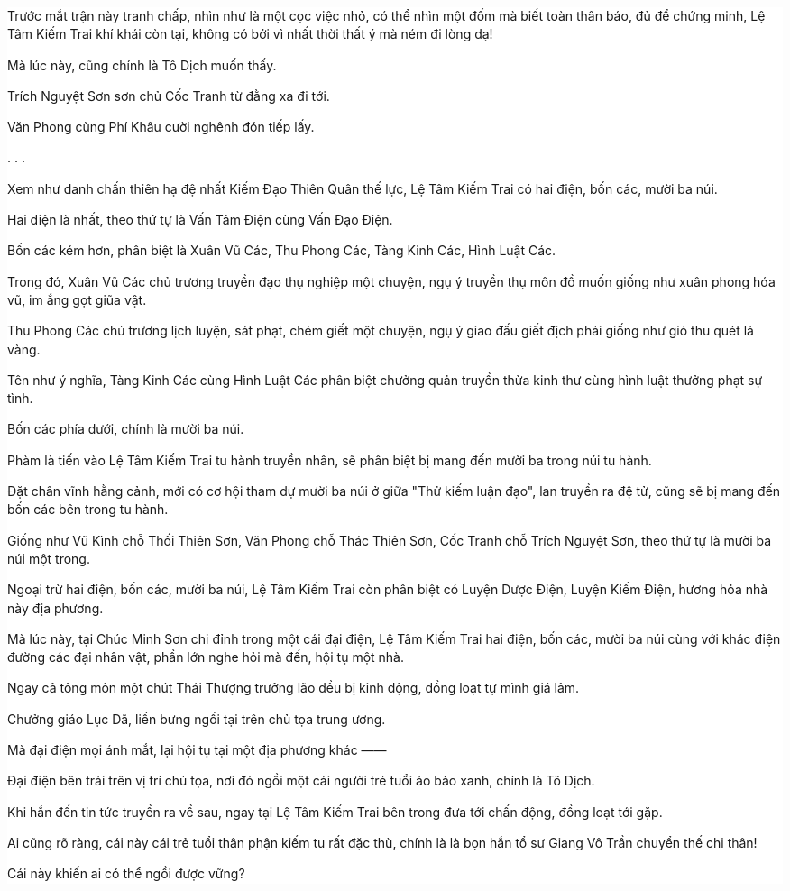 Trước mắt trận này tranh chấp, nhìn như là một cọc việc nhỏ, có thể nhìn một đốm mà biết toàn thân báo, đủ để chứng minh, Lệ Tâm Kiếm Trai khí khái còn tại, không có bởi vì nhất thời thất ý mà ném đi lòng dạ!

Mà lúc này, cũng chính là Tô Dịch muốn thấy.

Trích Nguyệt Sơn sơn chủ Cốc Tranh từ đằng xa đi tới.

Văn Phong cùng Phí Khâu cười nghênh đón tiếp lấy.

. . .

Xem như danh chấn thiên hạ đệ nhất Kiếm Đạo Thiên Quân thế lực, Lệ Tâm Kiếm Trai có hai điện, bốn các, mười ba núi.

Hai điện là nhất, theo thứ tự là Vấn Tâm Điện cùng Vấn Đạo Điện.

Bốn các kém hơn, phân biệt là Xuân Vũ Các, Thu Phong Các, Tàng Kinh Các, Hình Luật Các.

Trong đó, Xuân Vũ Các chủ trương truyền đạo thụ nghiệp một chuyện, ngụ ý truyền thụ môn đồ muốn giống như xuân phong hóa vũ, im ắng gọt giũa vật.

Thu Phong Các chủ trương lịch luyện, sát phạt, chém giết một chuyện, ngụ ý giao đấu giết địch phải giống như gió thu quét lá vàng.

Tên như ý nghĩa, Tàng Kinh Các cùng Hình Luật Các phân biệt chưởng quản truyền thừa kinh thư cùng hình luật thưởng phạt sự tình.

Bốn các phía dưới, chính là mười ba núi.

Phàm là tiến vào Lệ Tâm Kiếm Trai tu hành truyền nhân, sẽ phân biệt bị mang đến mười ba trong núi tu hành.

Đặt chân vĩnh hằng cảnh, mới có cơ hội tham dự mười ba núi ở giữa "Thử kiếm luận đạo", lan truyền ra đệ tử, cũng sẽ bị mang đến bốn các bên trong tu hành.

Giống như Vũ Kình chỗ Thối Thiên Sơn, Văn Phong chỗ Thác Thiên Sơn, Cốc Tranh chỗ Trích Nguyệt Sơn, theo thứ tự là mười ba núi một trong.

Ngoại trừ hai điện, bốn các, mười ba núi, Lệ Tâm Kiếm Trai còn phân biệt có Luyện Dược Điện, Luyện Kiếm Điện, hương hỏa nhà này địa phương.

Mà lúc này, tại Chúc Minh Sơn chi đỉnh trong một cái đại điện, Lệ Tâm Kiếm Trai hai điện, bốn các, mười ba núi cùng với khác điện đường các đại nhân vật, phần lớn nghe hỏi mà đến, hội tụ một nhà.

Ngay cả tông môn một chút Thái Thượng trưởng lão đều bị kinh động, đồng loạt tự mình giá lâm.

Chưởng giáo Lục Dã, liền bưng ngồi tại trên chủ tọa trung ương.

Mà đại điện mọi ánh mắt, lại hội tụ tại một địa phương khác ——

Đại điện bên trái trên vị trí chủ tọa, nơi đó ngồi một cái người trẻ tuổi áo bào xanh, chính là Tô Dịch.

Khi hắn đến tin tức truyền ra về sau, ngay tại Lệ Tâm Kiếm Trai bên trong đưa tới chấn động, đồng loạt tới gặp.

Ai cũng rõ ràng, cái này cái trẻ tuổi thân phận kiếm tu rất đặc thù, chính là là bọn hắn tổ sư Giang Vô Trần chuyển thế chi thân!

Cái này khiến ai có thể ngồi được vững?
